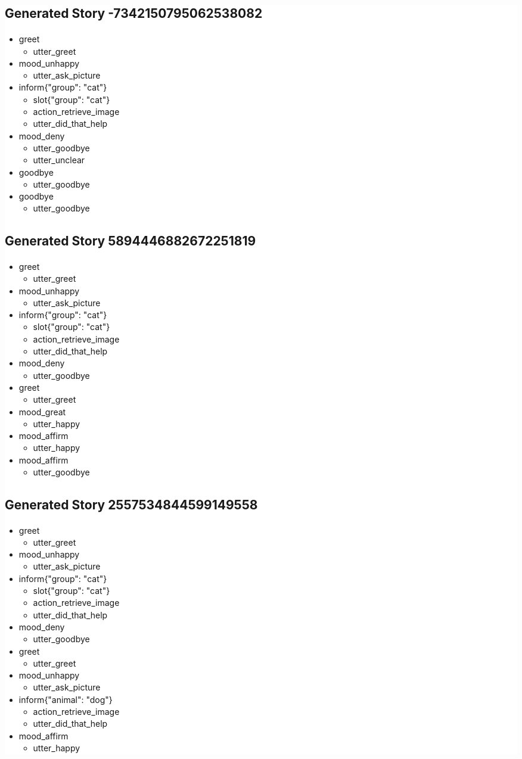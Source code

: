## Generated Story -7342150795062538082
* greet
    - utter_greet
* mood_unhappy
    - utter_ask_picture
* inform{"group": "cat"}
    - slot{"group": "cat"}
    - action_retrieve_image
    - utter_did_that_help
* mood_deny
    - utter_goodbye
    - utter_unclear
* goodbye
    - utter_goodbye
* goodbye
    - utter_goodbye

## Generated Story 5894446882672251819
* greet
    - utter_greet
* mood_unhappy
    - utter_ask_picture
* inform{"group": "cat"}
    - slot{"group": "cat"}
    - action_retrieve_image
    - utter_did_that_help
* mood_deny
    - utter_goodbye
* greet
    - utter_greet
* mood_great
    - utter_happy
* mood_affirm
    - utter_happy
* mood_affirm
    - utter_goodbye

## Generated Story 2557534844599149558
* greet
    - utter_greet
* mood_unhappy
    - utter_ask_picture
* inform{"group": "cat"}
    - slot{"group": "cat"}
    - action_retrieve_image
    - utter_did_that_help
* mood_deny
    - utter_goodbye
* greet
    - utter_greet
* mood_unhappy
    - utter_ask_picture
* inform{"animal": "dog"}
    - action_retrieve_image
    - utter_did_that_help
* mood_affirm
    - utter_happy
